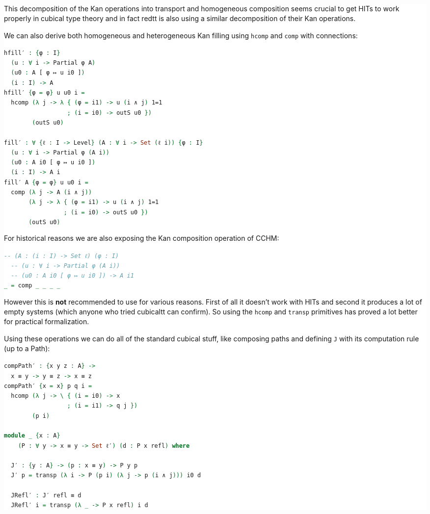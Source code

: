 This decomposition of the Kan operations into transport and homogeneous composition seems crucial to get HITs to work properly in cubical type theory and in fact redtt is also using a similar decomposition of their Kan operations.

We can also derive both homogeneous and heterogeneous Kan filling using `hcomp` and `comp` with connections:

```agda
hfill′ : {φ : I}
  (u : ∀ i -> Partial φ A)
  (u0 : A [ φ ↦ u i0 ])
  (i : I) -> A
hfill′ {φ = φ} u u0 i =
  hcomp (λ j -> λ { (φ = i1) -> u (i ∧ j) 1=1
                  ; (i = i0) -> outS u0 })
        (outS u0)

fill′ : ∀ {ℓ : I -> Level} (A : ∀ i -> Set (ℓ i)) {φ : I}
  (u : ∀ i -> Partial φ (A i))
  (u0 : A i0 [ φ ↦ u i0 ])
  (i : I) -> A i
fill′ A {φ = φ} u u0 i =
  comp (λ j -> A (i ∧ j))
       (λ j -> λ { (φ = i1) -> u (i ∧ j) 1=1
                 ; (i = i0) -> outS u0 })
       (outS u0)
```

For historical reasons we are also exposing the Kan composition operation of CCHM:

```agda
-- (A : (i : I) -> Set ℓ) (φ : I)
  -- (u : ∀ i -> Partial φ (A i))
  -- (u0 : A i0 [ φ ↦ u i0 ]) -> A i1
_ = comp _ _ _ _
```

However this is **not** recommended to use for various reasons. First of all it doesn’t work with HITs and second it produces a lot of empty systems (which anyone who tried cubicaltt can confirm). So using the `hcomp` and `transp` primitives has proved a lot better for practical formalization.

Using these operations we can do all of the standard cubical stuff, like composing paths and defining `J` with its computation rule (up to a Path):

```agda
compPath′ : {x y z : A} ->
  x ≡ y -> y ≡ z -> x ≡ z
compPath′ {x = x} p q i =
  hcomp (λ j -> \ { (i = i0) -> x
                  ; (i = i1) -> q j })
        (p i)

module _ {x : A}
    (P : ∀ y -> x ≡ y -> Set ℓ′) (d : P x refl) where

  J′ : {y : A} -> (p : x ≡ y) -> P y p
  J′ p = transp (λ i -> P (p i) (λ j -> p (i ∧ j))) i0 d

  JRefl′ : J′ refl ≡ d
  JRefl′ i = transp (λ _ -> P x refl) i d
```
